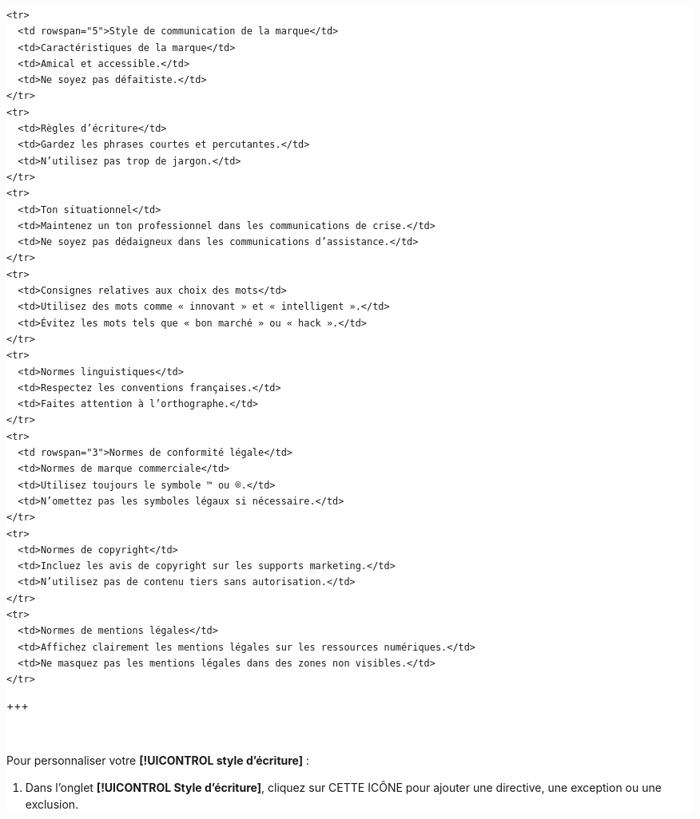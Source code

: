     <tr>
      <td rowspan="5">Style de communication de la marque</td>
      <td>Caractéristiques de la marque</td>
      <td>Amical et accessible.</td>
      <td>Ne soyez pas défaitiste.</td>
    </tr>
    <tr>
      <td>Règles d’écriture</td>
      <td>Gardez les phrases courtes et percutantes.</td>
      <td>N’utilisez pas trop de jargon.</td>
    </tr>
    <tr>
      <td>Ton situationnel</td>
      <td>Maintenez un ton professionnel dans les communications de crise.</td>
      <td>Ne soyez pas dédaigneux dans les communications d’assistance.</td>
    </tr>
    <tr>
      <td>Consignes relatives aux choix des mots</td>
      <td>Utilisez des mots comme « innovant » et « intelligent ».</td>
      <td>Évitez les mots tels que « bon marché » ou « hack ».</td>
    </tr>
    <tr>
      <td>Normes linguistiques</td>
      <td>Respectez les conventions françaises.</td>
      <td>Faites attention à l’orthographe.</td>
    </tr>
    <tr>
      <td rowspan="3">Normes de conformité légale</td>
      <td>Normes de marque commerciale</td>
      <td>Utilisez toujours le symbole ™ ou ®.</td>
      <td>N’omettez pas les symboles légaux si nécessaire.</td>
    </tr>
    <tr>
      <td>Normes de copyright</td>
      <td>Incluez les avis de copyright sur les supports marketing.</td>
      <td>N’utilisez pas de contenu tiers sans autorisation.</td>
    </tr>
    <tr>
      <td>Normes de mentions légales</td>
      <td>Affichez clairement les mentions légales sur les ressources numériques.</td>
      <td>Ne masquez pas les mentions légales dans des zones non visibles.</td>
    </tr>
</table>

+++

</br>

Pour personnaliser votre **[!UICONTROL style d’écriture]** :

1. Dans l’onglet **[!UICONTROL Style d’écriture]**, cliquez sur CETTE ICÔNE pour ajouter une directive, une exception ou une exclusion.
